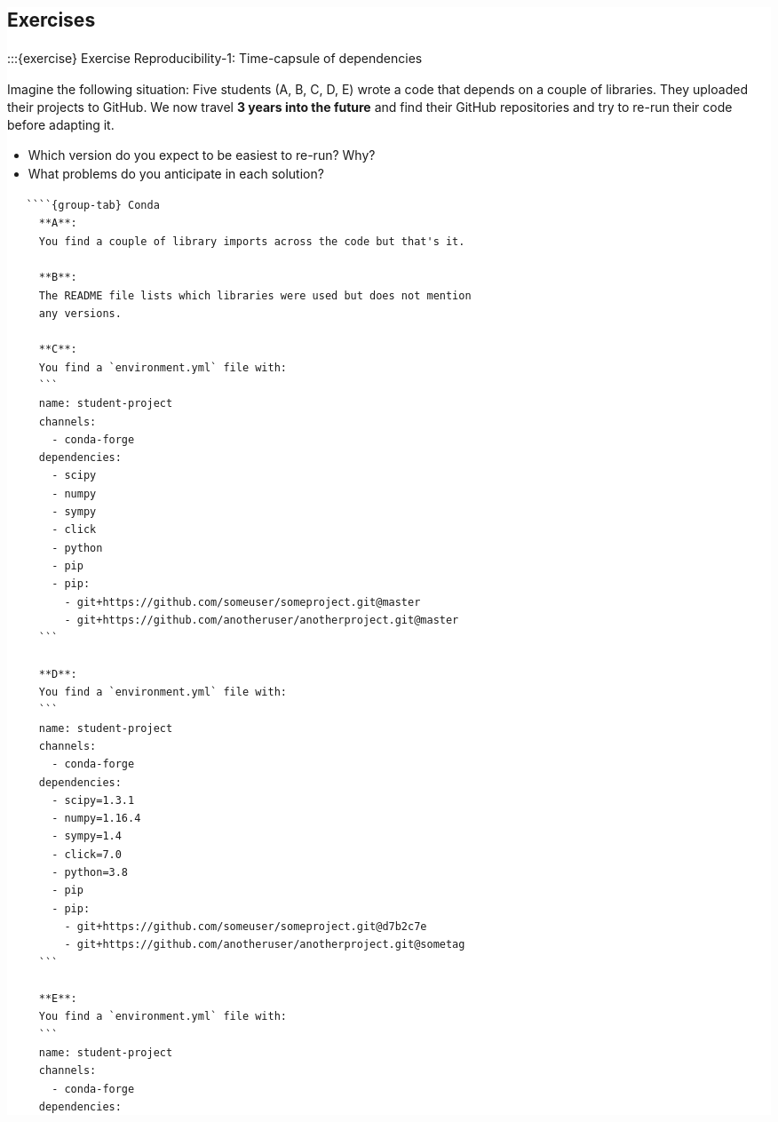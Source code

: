 
## Exercises

:::{exercise} Exercise Reproducibility-1: Time-capsule of dependencies

Imagine the following situation: Five students (A, B, C, D, E) wrote a code
that depends on a couple of libraries.  They uploaded their projects to GitHub.
We now travel **3 years into the future** and find their GitHub repositories and
try to re-run their code before adapting it.

- Which version do you expect to be easiest to re-run? Why?
- What problems do you anticipate in each solution?

`````{tabs}
   ````{group-tab} Conda
     **A**:
     You find a couple of library imports across the code but that's it.

     **B**:
     The README file lists which libraries were used but does not mention
     any versions.

     **C**:
     You find a `environment.yml` file with:
     ```
     name: student-project
     channels:
       - conda-forge
     dependencies:
       - scipy
       - numpy
       - sympy
       - click
       - python
       - pip
       - pip:
         - git+https://github.com/someuser/someproject.git@master
         - git+https://github.com/anotheruser/anotherproject.git@master
     ```

     **D**:
     You find a `environment.yml` file with:
     ```
     name: student-project
     channels:
       - conda-forge
     dependencies:
       - scipy=1.3.1
       - numpy=1.16.4
       - sympy=1.4
       - click=7.0
       - python=3.8
       - pip
       - pip:
         - git+https://github.com/someuser/someproject.git@d7b2c7e
         - git+https://github.com/anotheruser/anotherproject.git@sometag
     ```

     **E**:
     You find a `environment.yml` file with:
     ```
     name: student-project
     channels:
       - conda-forge
     dependencies:
`````